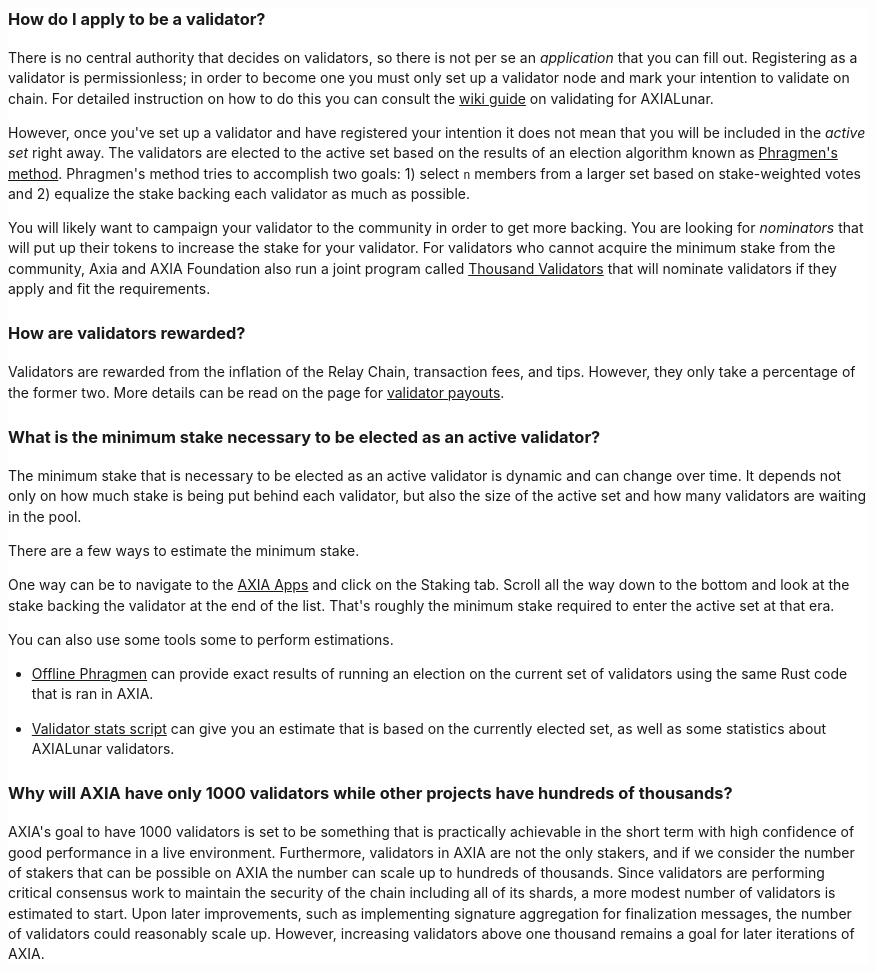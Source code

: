 ### How do I apply to be a validator?

There is no central authority that decides on validators, so there is not per se an _application_ that you can fill out. Registering as a validator is permissionless; in order to become one you must only set up a validator node and mark your intention to validate on chain. For detailed instruction on how to do this you can consult the [wiki guide](maintain-guides-how-to-validate-axialunar.md) on validating for AXIALunar.

However, once you've set up a validator and have registered your intention it does not mean that you will be included in the _active set_ right away. The validators are elected to the active set based on the results of an election algorithm known as [Phragmen's method](learn-phragmen). Phragmen's method tries to accomplish two goals: 1) select `n` members from a larger set based on stake-weighted votes and 2) equalize the stake backing each validator as much as possible.

You will likely want to campaign your validator to the community in order to get more backing. You are looking for _nominators_ that will put up their tokens to increase the stake for your validator. For validators who cannot acquire the minimum stake from the community, Axia and AXIA Foundation also run a joint program called [Thousand Validators](https://thousand-validators.axialunar.network/#/) that will nominate validators if they apply and fit the requirements.

### How are validators rewarded?

Validators are rewarded from the inflation of the Relay Chain, transaction fees, and tips. However, they only take a percentage of the former two. More details can be read on the page for [validator payouts](maintain-guides-validator-payout).

### What is the minimum stake necessary to be elected as an active validator?

The minimum stake that is necessary to be elected as an active validator is dynamic and can change over time. It depends not only on how much stake is being put behind each validator, but also the size of the active set and how many validators are waiting in the pool.

There are a few ways to estimate the minimum stake.

One way can be to navigate to the [AXIA Apps](https://AXIA.js.org/apps) and click on the Staking tab. Scroll all the way down to the bottom and look at the stake backing the validator at the end of the list. That's roughly the minimum stake required to enter the active set at that era.

You can also use some tools some to perform estimations.

- [Offline Phragmen](https://github.com/kianenigma/offline-phragmen) can provide exact results of running an election on the current set of validators using the same Rust code that is ran in AXIA.

- [Validator stats script](https://github.com/ansonla3/axialunar-validator-stats) can give you an estimate that is based on the currently elected set, as well as some statistics about AXIALunar validators.

### Why will AXIA have only 1000 validators while other projects have hundreds of thousands?

AXIA's goal to have 1000 validators is set to be something that is practically achievable in the short term with high confidence of good performance in a live environment. Furthermore, validators in AXIA are not the only stakers, and if we consider the number of stakers that can be possible on AXIA the number can scale up to hundreds of thousands. Since validators are performing critical consensus work to maintain the security of the chain including all of its shards, a more modest number of validators is estimated to start. Upon later improvements, such as implementing signature aggregation for finalization messages, the number of validators could reasonably scale up. However, increasing validators above one thousand remains a goal for later iterations of AXIA.
